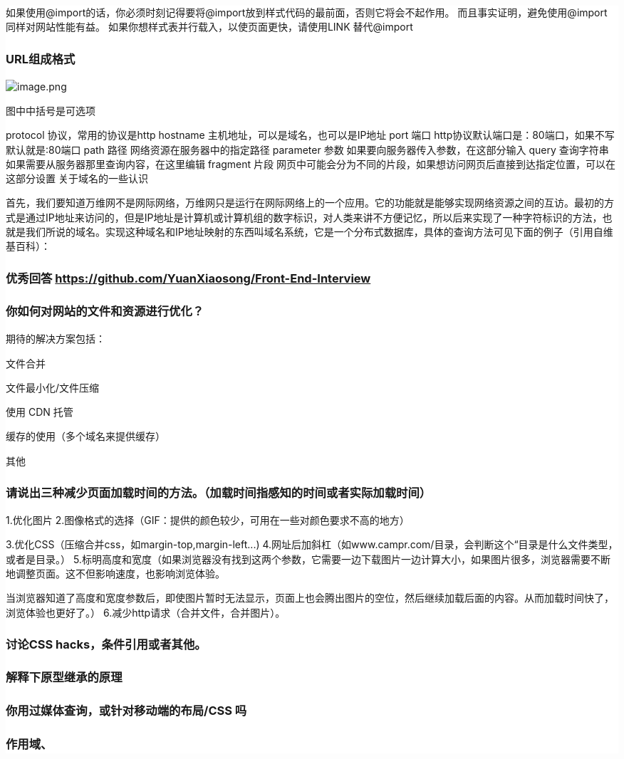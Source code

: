 如果使用@import的话，你必须时刻记得要将@import放到样式代码的最前面，否则它将会不起作用。
而且事实证明，避免使用@import 同样对网站性能有益。
如果你想样式表并行载入，以使页面更快，请使用LINK 替代@import

### URL组成格式

![image.png](http://upload-images.jianshu.io/upload_images/5349407-2b4f1f71b42a39d7.png?imageMogr2/auto-orient/strip%7CimageView2/2/w/1240)

图中中括号是可选项

protocol 协议，常用的协议是http
hostname 主机地址，可以是域名，也可以是IP地址
port 端口 http协议默认端口是：80端口，如果不写默认就是:80端口
path 路径 网络资源在服务器中的指定路径
parameter 参数 如果要向服务器传入参数，在这部分输入
query 查询字符串 如果需要从服务器那里查询内容，在这里编辑
fragment 片段 网页中可能会分为不同的片段，如果想访问网页后直接到达指定位置，可以在这部分设置
关于域名的一些认识

首先，我们要知道万维网不是网际网络，万维网只是运行在网际网络上的一个应用。它的功能就是能够实现网络资源之间的互访。最初的方式是通过IP地址来访问的，但是IP地址是计算机或计算机组的数字标识，对人类来讲不方便记忆，所以后来实现了一种字符标识的方法，也就是我们所说的域名。实现这种域名和IP地址映射的东西叫域名系统，它是一个分布式数据库，具体的查询方法可见下面的例子（引用自维基百科）：

### 优秀回答 https://github.com/YuanXiaosong/Front-End-Interview

### 你如何对网站的文件和资源进行优化？

期待的解决方案包括：

 文件合并

 文件最小化/文件压缩

 使用 CDN 托管

 缓存的使用（多个域名来提供缓存）

 其他

### 请说出三种减少页面加载时间的方法。（加载时间指感知的时间或者实际加载时间）

 1.优化图片 2.图像格式的选择（GIF：提供的颜色较少，可用在一些对颜色要求不高的地方） 

 3.优化CSS（压缩合并css，如margin-top,margin-left...) 4.网址后加斜杠（如www.campr.com/目录，会判断这个“目录是什么文件类型，或者是目录。） 5.标明高度和宽度（如果浏览器没有找到这两个参数，它需要一边下载图片一边计算大小，如果图片很多，浏览器需要不断地调整页面。这不但影响速度，也影响浏览体验。 

当浏览器知道了高度和宽度参数后，即使图片暂时无法显示，页面上也会腾出图片的空位，然后继续加载后面的内容。从而加载时间快了，浏览体验也更好了。） 6.减少http请求（合并文件，合并图片）。

### 讨论CSS hacks，条件引用或者其他。

### 解释下原型继承的原理
### 你用过媒体查询，或针对移动端的布局/CSS 吗
### 作用域、

